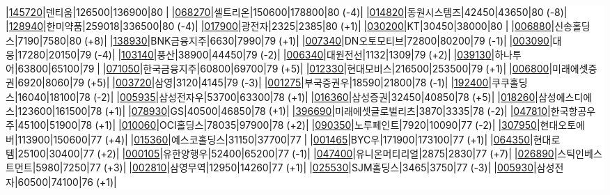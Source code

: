 |[145720](https://finance.daum.net/quotes/A145720)|덴티움|126500|136900|80 |
|[068270](https://finance.daum.net/quotes/A068270)|셀트리온|150600|178800|80 (-4)|
|[014820](https://finance.daum.net/quotes/A014820)|동원시스템즈|42450|43650|80 (-8)|
|[128940](https://finance.daum.net/quotes/A128940)|한미약품|259018|336500|80 (-4)|
|[017900](https://finance.daum.net/quotes/A017900)|광전자|2325|2385|80 (+1)|
|[030200](https://finance.daum.net/quotes/A030200)|KT|30450|38000|80 |
|[006880](https://finance.daum.net/quotes/A006880)|신송홀딩스|7190|7580|80 (+8)|
|[138930](https://finance.daum.net/quotes/A138930)|BNK금융지주|6630|7990|79 (+1)|
|[007340](https://finance.daum.net/quotes/A007340)|DN오토모티브|72800|80200|79 (-1)|
|[003090](https://finance.daum.net/quotes/A003090)|대웅|17280|20150|79 (-4)|
|[103140](https://finance.daum.net/quotes/A103140)|풍산|38900|44450|79 (-2)|
|[006340](https://finance.daum.net/quotes/A006340)|대원전선|1132|1309|79 (+2)|
|[039130](https://finance.daum.net/quotes/A039130)|하나투어|63800|65100|79 |
|[071050](https://finance.daum.net/quotes/A071050)|한국금융지주|60800|69700|79 (+5)|
|[012330](https://finance.daum.net/quotes/A012330)|현대모비스|216500|253500|79 (+1)|
|[006800](https://finance.daum.net/quotes/A006800)|미래에셋증권|6920|8060|79 (+5)|
|[003720](https://finance.daum.net/quotes/A003720)|삼영|3120|4145|79 (-3)|
|[001275](https://finance.daum.net/quotes/A001275)|부국증권우|18590|21800|78 (-1)|
|[192400](https://finance.daum.net/quotes/A192400)|쿠쿠홀딩스|16040|18100|78 (-2)|
|[005935](https://finance.daum.net/quotes/A005935)|삼성전자우|53700|63300|78 (+1)|
|[016360](https://finance.daum.net/quotes/A016360)|삼성증권|32450|40850|78 (+5)|
|[018260](https://finance.daum.net/quotes/A018260)|삼성에스디에스|123600|161500|78 (+1)|
|[078930](https://finance.daum.net/quotes/A078930)|GS|40500|46850|78 (+1)|
|[396690](https://finance.daum.net/quotes/A396690)|미래에셋글로벌리츠|3870|3335|78 (-2)|
|[047810](https://finance.daum.net/quotes/A047810)|한국항공우주|45100|51900|78 (+1)|
|[010060](https://finance.daum.net/quotes/A010060)|OCI홀딩스|78035|97900|78 (+2)|
|[090350](https://finance.daum.net/quotes/A090350)|노루페인트|7920|10090|77 (-2)|
|[307950](https://finance.daum.net/quotes/A307950)|현대오토에버|113900|150600|77 (+4)|
|[015360](https://finance.daum.net/quotes/A015360)|예스코홀딩스|31150|37700|77 |
|[001465](https://finance.daum.net/quotes/A001465)|BYC우|171900|173100|77 (+1)|
|[064350](https://finance.daum.net/quotes/A064350)|현대로템|25100|30400|77 (+2)|
|[000105](https://finance.daum.net/quotes/A000105)|유한양행우|52400|65200|77 (-1)|
|[047400](https://finance.daum.net/quotes/A047400)|유니온머티리얼|2875|2830|77 (+7)|
|[026890](https://finance.daum.net/quotes/A026890)|스틱인베스트먼트|5980|7250|77 (+3)|
|[002810](https://finance.daum.net/quotes/A002810)|삼영무역|12950|14260|77 (+1)|
|[025530](https://finance.daum.net/quotes/A025530)|SJM홀딩스|3465|3750|77 (-3)|
|[005930](https://finance.daum.net/quotes/A005930)|삼성전자|60500|74100|76 (+1)|